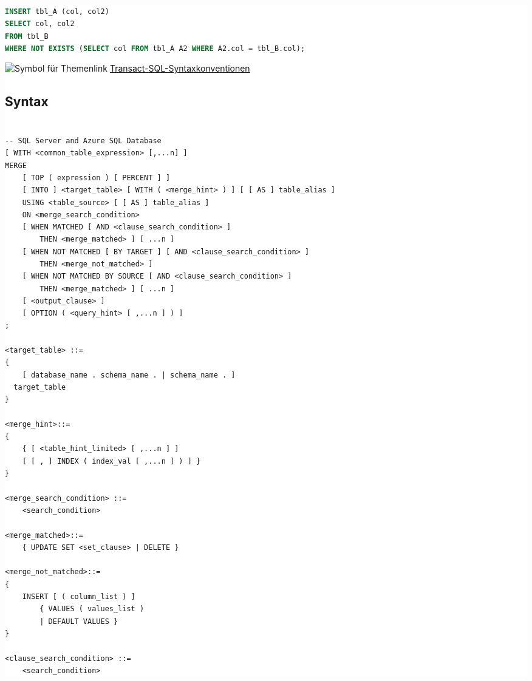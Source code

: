 ```sql
INSERT tbl_A (col, col2)  
SELECT col, col2
FROM tbl_B
WHERE NOT EXISTS (SELECT col FROM tbl_A A2 WHERE A2.col = tbl_B.col);  
```  
  
![Symbol für Themenlink](../../database-engine/configure-windows/media/topic-link.gif "Symbol für Themenlink") [Transact-SQL-Syntaxkonventionen](../../t-sql/language-elements/transact-sql-syntax-conventions-transact-sql.md)  
  
## <a name="syntax"></a>Syntax  
  
```syntaxsql

-- SQL Server and Azure SQL Database
[ WITH <common_table_expression> [,...n] ]  
MERGE
    [ TOP ( expression ) [ PERCENT ] ]
    [ INTO ] <target_table> [ WITH ( <merge_hint> ) ] [ [ AS ] table_alias ]  
    USING <table_source> [ [ AS ] table_alias ]
    ON <merge_search_condition>  
    [ WHEN MATCHED [ AND <clause_search_condition> ]  
        THEN <merge_matched> ] [ ...n ]  
    [ WHEN NOT MATCHED [ BY TARGET ] [ AND <clause_search_condition> ]  
        THEN <merge_not_matched> ]  
    [ WHEN NOT MATCHED BY SOURCE [ AND <clause_search_condition> ]  
        THEN <merge_matched> ] [ ...n ]  
    [ <output_clause> ]  
    [ OPTION ( <query_hint> [ ,...n ] ) ]
;  
  
<target_table> ::=  
{
    [ database_name . schema_name . | schema_name . ]  
  target_table  
}  
  
<merge_hint>::=  
{  
    { [ <table_hint_limited> [ ,...n ] ]  
    [ [ , ] INDEX ( index_val [ ,...n ] ) ] }  
}  

<merge_search_condition> ::=  
    <search_condition>  
  
<merge_matched>::=  
    { UPDATE SET <set_clause> | DELETE }  
  
<merge_not_matched>::=  
{  
    INSERT [ ( column_list ) ]
        { VALUES ( values_list )  
        | DEFAULT VALUES }  
}  
  
<clause_search_condition> ::=  
    <search_condition> 
```
